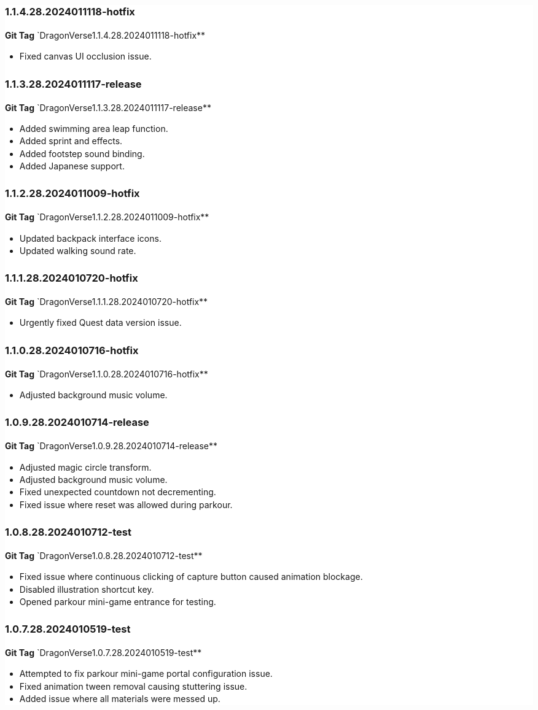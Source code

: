 ### 1.1.4.28.2024011118-hotfix

**Git Tag** `DragonVerse1.1.4.28.2024011118-hotfix**

- Fixed canvas UI occlusion issue.

### 1.1.3.28.2024011117-release

**Git Tag** `DragonVerse1.1.3.28.2024011117-release**

- Added swimming area leap function.
- Added sprint and effects.
- Added footstep sound binding.
- Added Japanese support.

### 1.1.2.28.2024011009-hotfix

**Git Tag** `DragonVerse1.1.2.28.2024011009-hotfix**

- Updated backpack interface icons.
- Updated walking sound rate.

### 1.1.1.28.2024010720-hotfix

**Git Tag** `DragonVerse1.1.1.28.2024010720-hotfix**

- Urgently fixed Quest data version issue.

### 1.1.0.28.2024010716-hotfix

**Git Tag** `DragonVerse1.1.0.28.2024010716-hotfix**

- Adjusted background music volume.

### 1.0.9.28.2024010714-release

**Git Tag** `DragonVerse1.0.9.28.2024010714-release**

- Adjusted magic circle transform.
- Adjusted background music volume.
- Fixed unexpected countdown not decrementing.
- Fixed issue where reset was allowed during parkour.

### 1.0.8.28.2024010712-test

**Git Tag** `DragonVerse1.0.8.28.2024010712-test**

- Fixed issue where continuous clicking of capture button caused animation blockage.
- Disabled illustration shortcut key.
- Opened parkour mini-game entrance for testing.

### 1.0.7.28.2024010519-test

**Git Tag** `DragonVerse1.0.7.28.2024010519-test**

- Attempted to fix parkour mini-game portal configuration issue.
- Fixed animation tween removal causing stuttering issue.
- Added issue where all materials were messed up.
